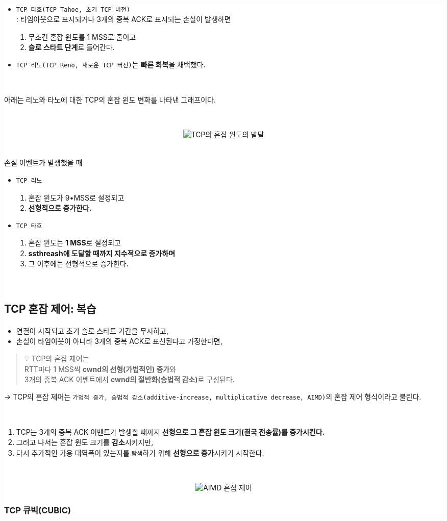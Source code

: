 - `TCP 타호(TCP Tahoe, 초기 TCP 버전)`  
  : 타임아웃으로 표시되거나 3개의 중복 ACK로 표시되는 손실이 발생하면
    1. 무조건 혼잡 윈도를 1 MSS로 줄이고
    2. **슬로 스타트 단계**로 들어간다.


- `TCP 리노(TCP Reno, 새로운 TCP 버전)`는 **빠른 회복**을 채택했다.

<br/>

아래는 리노와 타노에 대한 TCP의 혼잡 윈도 변화를 나타낸 그래프이다.

<br/>

<p align="center"><img width="500" alt="TCP의 혼잡 윈도의 발달" src="https://user-images.githubusercontent.com/86337233/211625839-e0b75f39-a78a-4265-aad1-b9382257e8de.png">

<br/>
<br/>

손실 이벤트가 발생했을 때

- `TCP 리노`
    1. 혼잡 윈도가 9•MSS로 설정되고
    2. **선형적으로 증가한다.**


- `TCP 타호`
    1. 혼잡 윈도는 **1 MSS**로 설정되고
    2. **ssthreash에 도달할 때까지 지수적으로 증가하며**
    3. 그 이후에는 선형적으로 증가한다.

<br/>

## TCP 혼잡 제어: 복습

- 연결이 시작되고 초기 슬로 스타트 기간을 무시하고,
- 손실이 타임아웃이 아니라 3개의 중복 ACK로 표신된다고 가정한다면,

> 💡 TCP의 혼잡 제어는  
> RTT마다 1 MSS씩 **cwnd의 선형(가법적인) 증가**와  
> 3개의 중복 ACK 이벤트에서 <b>cwnd의 절반화(승법적 감소)</b>로 구성된다.

→ TCP의 혼잡 제어는 `가법적 증가, 승법적 감소(additive-increase, multiplicative decrease, AIMD)`의 혼잡 제어 형식이라고 불린다.

<br/>

1. TCP는 3개의 중복 ACK 이벤트가 발생할 때까지 **선형으로 그 혼잡 윈도 크기(결국 전송률)를 증가시킨다.**
2. 그러고 나서는 혼잡 윈도 크기를 **감소**시키지만,
3. 다시 추가적인 가용 대역폭이 있는지를 `탐색`하기 위해 **선형으로 증가**시키기 시작한다.

<br/>

<p align="center"><img width="500" alt="AIMD 혼잡 제어" src="https://user-images.githubusercontent.com/86337233/211625842-798c4c59-a967-4847-b29f-4e4a3ebfcc32.png">

<br/>

### TCP 큐빅(CUBIC)
